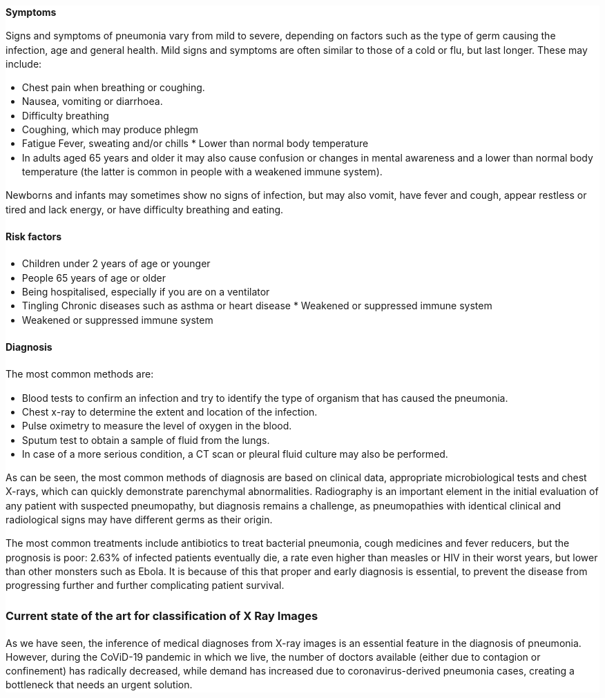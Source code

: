 **Symptoms**

Signs and symptoms of pneumonia vary from mild to severe, depending on factors such as the type of germ causing the infection, age and general health. Mild signs and symptoms are often similar to those of a cold or flu, but last longer. These may include:

* Chest pain when breathing or coughing.
* Nausea, vomiting or diarrhoea.
* Difficulty breathing
* Coughing, which may produce phlegm
* Fatigue
Fever, sweating and/or chills * Lower than normal body temperature
* In adults aged 65 years and older it may also cause confusion or changes in mental awareness and a lower than normal body temperature (the latter is common in people with a weakened immune system).

Newborns and infants may sometimes show no signs of infection, but may also vomit, have fever and cough, appear restless or tired and lack energy, or have difficulty breathing and eating.

#### Risk factors

* Children under 2 years of age or younger
* People 65 years of age or older
* Being hospitalised, especially if you are on a ventilator
* Tingling
Chronic diseases such as asthma or heart disease * Weakened or suppressed immune system
* Weakened or suppressed immune system

#### Diagnosis

The most common methods are:

* Blood tests to confirm an infection and try to identify the type of organism that has caused the pneumonia.
* Chest x-ray to determine the extent and location of the infection.
* Pulse oximetry to measure the level of oxygen in the blood.
* Sputum test to obtain a sample of fluid from the lungs.
* In case of a more serious condition, a CT scan or pleural fluid culture may also be performed.

As can be seen, the most common methods of diagnosis are based on clinical data, appropriate microbiological tests and chest X-rays, which can quickly demonstrate parenchymal abnormalities. Radiography is an important element in the initial evaluation of any patient with suspected pneumopathy, but diagnosis remains a challenge, as pneumopathies with identical clinical and radiological signs may have different germs as their origin.

The most common treatments include antibiotics to treat bacterial pneumonia, cough medicines and fever reducers, but the prognosis is poor: 2.63% of infected patients eventually die, a rate even higher than measles or HIV in their worst years, but lower than other monsters such as Ebola. It is because of this that proper and early diagnosis is essential, to prevent the disease from progressing further and further complicating patient survival.

### Current state of the art for classification of X Ray Images

As we have seen, the inference of medical diagnoses from X-ray images is an essential feature in the diagnosis of pneumonia. However, during the CoViD-19 pandemic in which we live, the number of doctors available (either due to contagion or confinement) has radically decreased, while demand has increased due to coronavirus-derived pneumonia cases, creating a bottleneck that needs an urgent solution.
